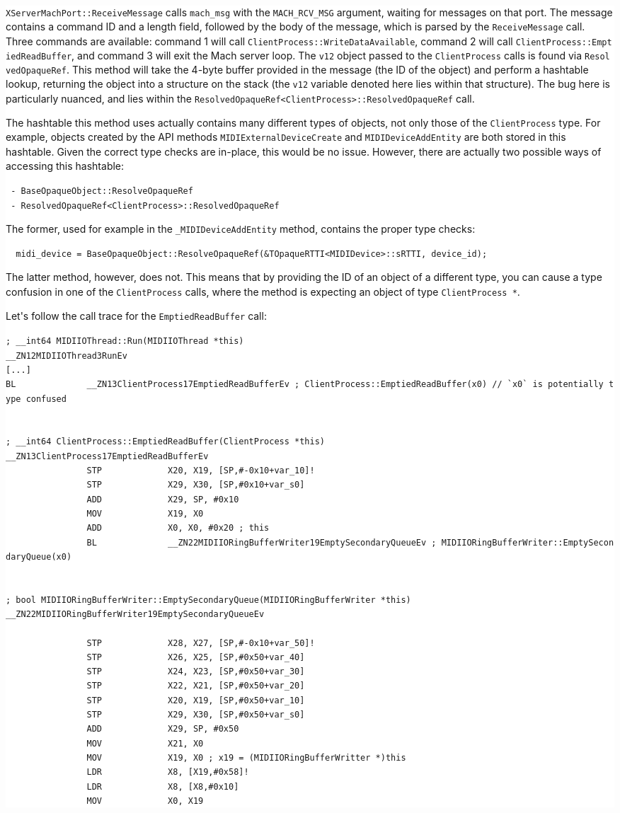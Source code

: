 `XServerMachPort::ReceiveMessage` calls `mach_msg` with the `MACH_RCV_MSG` argument, waiting for messages on that port. The message contains a command ID and a length field, followed by the body of the message, which is parsed by the `ReceiveMessage` call. Three commands are available: command 1 will call `ClientProcess::WriteDataAvailable`, command 2 will call `ClientProcess::EmptiedReadBuffer`, and command 3 will exit the Mach server loop. The `v12` object passed to the `ClientProcess` calls is found via `ResolvedOpaqueRef`. This method will take the 4-byte buffer provided in the message (the ID of the object) and perform a hashtable lookup, returning the object into a structure on the stack (the `v12` variable denoted here lies within that structure).
The bug here is particularly nuanced, and lies within the `ResolvedOpaqueRef<ClientProcess>::ResolvedOpaqueRef` call.

The hashtable this method uses actually contains many different types of objects, not only those of the `ClientProcess` type. For example, objects created by the API methods `MIDIExternalDeviceCreate` and `MIDIDeviceAddEntity` are both stored in this hashtable. 
Given the correct type checks are in-place, this would be no issue. However, there are actually two possible ways of accessing this hashtable:

```
 - BaseOpaqueObject::ResolveOpaqueRef
 - ResolvedOpaqueRef<ClientProcess>::ResolvedOpaqueRef
```

The former, used for example in the `_MIDIDeviceAddEntity` method, contains the proper type checks:

```
  midi_device = BaseOpaqueObject::ResolveOpaqueRef(&TOpaqueRTTI<MIDIDevice>::sRTTI, device_id);
```

The latter method, however, does not. This means that by providing the ID of an object of a different type, you can cause a type confusion in one of the `ClientProcess` calls, where the method is expecting an object of type `ClientProcess *`.

Let's follow the call trace for the `EmptiedReadBuffer` call:

```
; __int64 MIDIIOThread::Run(MIDIIOThread *this)
__ZN12MIDIIOThread3RunEv
[...]
BL              __ZN13ClientProcess17EmptiedReadBufferEv ; ClientProcess::EmptiedReadBuffer(x0) // `x0` is potentially type confused


; __int64 ClientProcess::EmptiedReadBuffer(ClientProcess *this)
__ZN13ClientProcess17EmptiedReadBufferEv
                STP             X20, X19, [SP,#-0x10+var_10]!
                STP             X29, X30, [SP,#0x10+var_s0]
                ADD             X29, SP, #0x10
                MOV             X19, X0
                ADD             X0, X0, #0x20 ; this
                BL              __ZN22MIDIIORingBufferWriter19EmptySecondaryQueueEv ; MIDIIORingBufferWriter::EmptySecondaryQueue(x0)


; bool MIDIIORingBufferWriter::EmptySecondaryQueue(MIDIIORingBufferWriter *this)
__ZN22MIDIIORingBufferWriter19EmptySecondaryQueueEv

                STP             X28, X27, [SP,#-0x10+var_50]!
                STP             X26, X25, [SP,#0x50+var_40]
                STP             X24, X23, [SP,#0x50+var_30]
                STP             X22, X21, [SP,#0x50+var_20]
                STP             X20, X19, [SP,#0x50+var_10]
                STP             X29, X30, [SP,#0x50+var_s0]
                ADD             X29, SP, #0x50
                MOV             X21, X0
                MOV             X19, X0 ; x19 = (MIDIIORingBufferWritter *)this
                LDR             X8, [X19,#0x58]!
                LDR             X8, [X8,#0x10]
                MOV             X0, X19
```